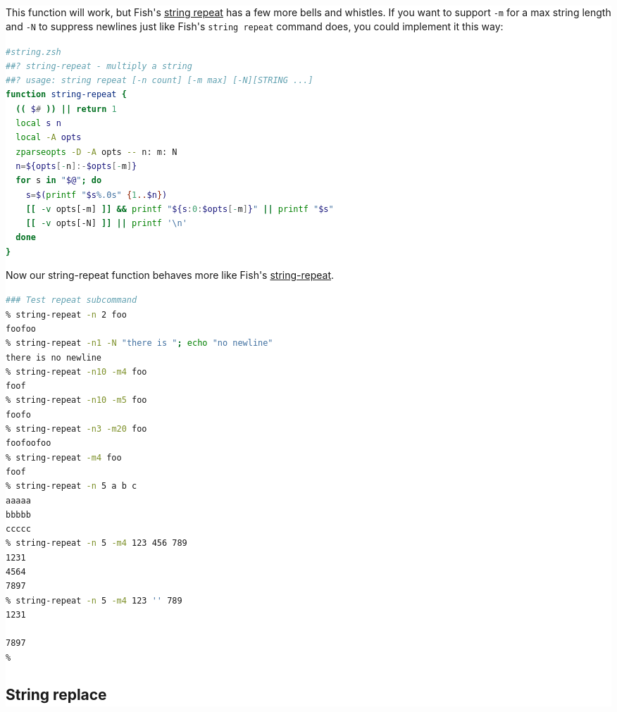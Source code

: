 This function will work, but Fish's [string repeat][string-repeat] has a few more bells and whistles. If you want to support `-m` for a max string length and `-N` to suppress newlines just like Fish's `string repeat` command does, you could implement it this way:

```zsh
#string.zsh
##? string-repeat - multiply a string
##? usage: string repeat [-n count] [-m max] [-N][STRING ...]
function string-repeat {
  (( $# )) || return 1
  local s n
  local -A opts
  zparseopts -D -A opts -- n: m: N
  n=${opts[-n]:-$opts[-m]}
  for s in "$@"; do
    s=$(printf "$s%.0s" {1..$n})
    [[ -v opts[-m] ]] && printf "${s:0:$opts[-m]}" || printf "$s"
    [[ -v opts[-N] ]] || printf '\n'
  done
}
```

Now our string-repeat function behaves more like Fish's [string-repeat].

```zsh
### Test repeat subcommand
% string-repeat -n 2 foo
foofoo
% string-repeat -n1 -N "there is "; echo "no newline"
there is no newline
% string-repeat -n10 -m4 foo
foof
% string-repeat -n10 -m5 foo
foofo
% string-repeat -n3 -m20 foo
foofoofoo
% string-repeat -m4 foo
foof
% string-repeat -n 5 a b c
aaaaa
bbbbb
ccccc
% string-repeat -n 5 -m4 123 456 789
1231
4564
7897
% string-repeat -n 5 -m4 123 '' 789
1231

7897
%
```

## String replace


[1]: https://zsh.sourceforge.io/Doc/Release/Expansion.html#Parameter-Expansion
[2]: https://zsh.sourceforge.io/Doc/Release/Expansion.html#Parameter-Expansion-Flags
[3]: https://zsh.sourceforge.io/Doc/Release/Expansion.html#Modifiers
[4]: https://zsh.sourceforge.io/Doc/Release/Zsh-Modules.html#The-zsh_002fpcre-Module
[fish]: https://fishshell.com
[fish-string]: https://fishshell.com/docs/current/cmds/string.html
[string-collect]: https://fishshell.com/docs/current/cmds/string-collect.html
[string-escape]: https://fishshell.com/docs/current/cmds/string-escape.html
[string-join]: https://fishshell.com/docs/current/cmds/string-join.html
[string-join0]: https://fishshell.com/docs/current/cmds/string-join0.html
[string-length]: https://fishshell.com/docs/current/cmds/string-length.html
[string-lower]: https://fishshell.com/docs/current/cmds/string-lower.html
[string-match]: https://fishshell.com/docs/current/cmds/string-match.html
[string-pad]: https://fishshell.com/docs/current/cmds/string-pad.html
[string-repeat]: https://fishshell.com/docs/current/cmds/string-repeat.html
[string-replace]: https://fishshell.com/docs/current/cmds/string-replace.html
[string-split]: https://fishshell.com/docs/current/cmds/string-split.html
[string-split0]: https://fishshell.com/docs/current/cmds/string-split0.html
[string-sub]: https://fishshell.com/docs/current/cmds/string-sub.html
[string-trim]: https://fishshell.com/docs/current/cmds/string-trim.html
[string-unescape]: https://fishshell.com/docs/current/cmds/string-unescape.html
[string-upper]: https://fishshell.com/docs/current/cmds/string-upper.html
[clitest]: https://github.com/aureliojargas/clitest
[zsh-news]: https://zsh.sourceforge.io/News/
[zparseopts]: https://zsh.sourceforge.io/Doc/Release/Zsh-Modules.html#index-zparseopts
[sed]: https://pubs.opengroup.org/onlinepubs/009695399/utilities/sed.html
[basic-re]: https://pubs.opengroup.org/onlinepubs/009695399/basedefs/xbd_chap09.html#tag_09_03
[regex]: https://www.regular-expressions.info/